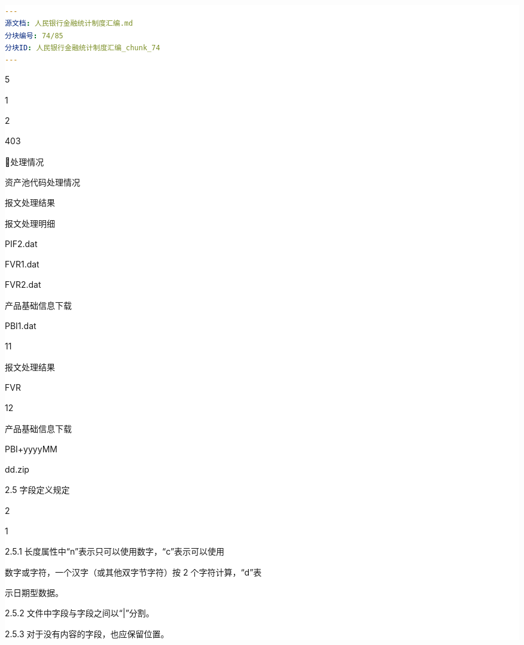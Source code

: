 ```yaml
---
源文档: 人民银行金融统计制度汇编.md
分块编号: 74/85
分块ID: 人民银行金融统计制度汇编_chunk_74
---
```


5

1

2

403

处理情况

资产池代码处理情况

报文处理结果

报文处理明细

PIF2.dat

FVR1.dat

FVR2.dat

产品基础信息下载

PBI1.dat

11

报文处理结果

FVR

12

产品基础信息下载

PBI+yyyyMM

dd.zip

2.5 字段定义规定

2

1

2.5.1 长度属性中“n”表示只可以使用数字，“c”表示可以使用

数字或字符，一个汉字（或其他双字节字符）按 2 个字符计算，“d”表

示日期型数据。

2.5.2 文件中字段与字段之间以“|”分割。

2.5.3 对于没有内容的字段，也应保留位置。
